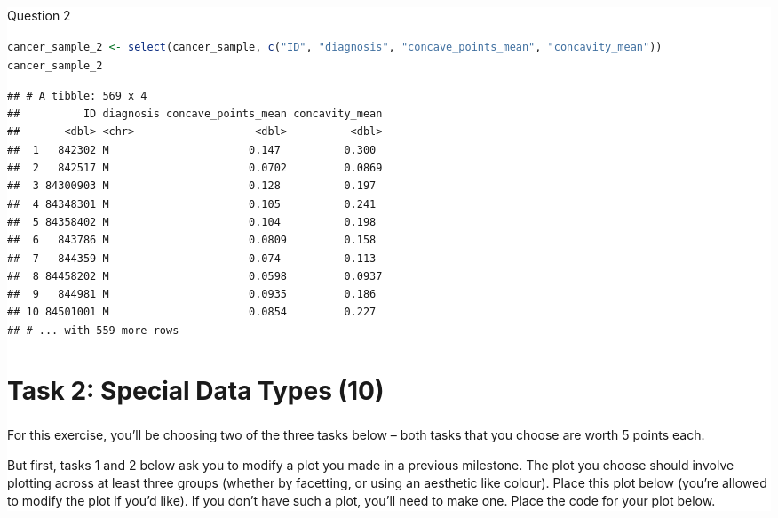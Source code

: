 Question 2

``` r
cancer_sample_2 <- select(cancer_sample, c("ID", "diagnosis", "concave_points_mean", "concavity_mean"))
cancer_sample_2
```

    ## # A tibble: 569 x 4
    ##          ID diagnosis concave_points_mean concavity_mean
    ##       <dbl> <chr>                   <dbl>          <dbl>
    ##  1   842302 M                      0.147          0.300 
    ##  2   842517 M                      0.0702         0.0869
    ##  3 84300903 M                      0.128          0.197 
    ##  4 84348301 M                      0.105          0.241 
    ##  5 84358402 M                      0.104          0.198 
    ##  6   843786 M                      0.0809         0.158 
    ##  7   844359 M                      0.074          0.113 
    ##  8 84458202 M                      0.0598         0.0937
    ##  9   844981 M                      0.0935         0.186 
    ## 10 84501001 M                      0.0854         0.227 
    ## # ... with 559 more rows



# Task 2: Special Data Types (10)

For this exercise, you’ll be choosing two of the three tasks below –
both tasks that you choose are worth 5 points each.

But first, tasks 1 and 2 below ask you to modify a plot you made in a
previous milestone. The plot you choose should involve plotting across
at least three groups (whether by facetting, or using an aesthetic like
colour). Place this plot below (you’re allowed to modify the plot if
you’d like). If you don’t have such a plot, you’ll need to make one.
Place the code for your plot below.


